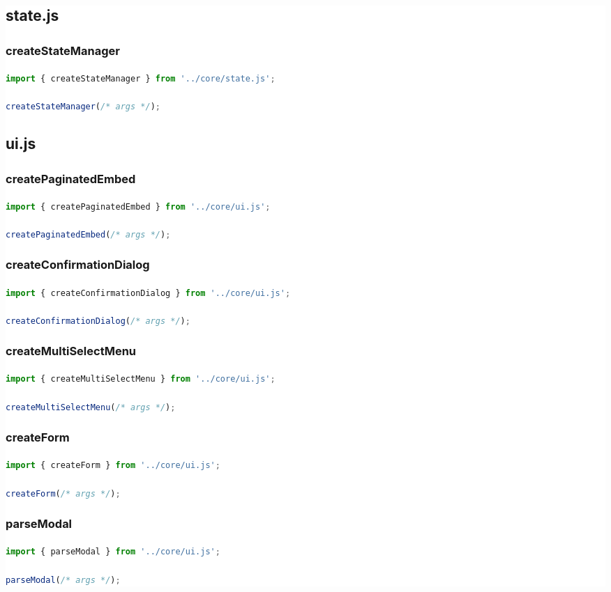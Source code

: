 ## state.js
### createStateManager


```js
import { createStateManager } from '../core/state.js';

createStateManager(/* args */);
```

## ui.js
### createPaginatedEmbed


```js
import { createPaginatedEmbed } from '../core/ui.js';

createPaginatedEmbed(/* args */);
```

### createConfirmationDialog


```js
import { createConfirmationDialog } from '../core/ui.js';

createConfirmationDialog(/* args */);
```

### createMultiSelectMenu


```js
import { createMultiSelectMenu } from '../core/ui.js';

createMultiSelectMenu(/* args */);
```

### createForm


```js
import { createForm } from '../core/ui.js';

createForm(/* args */);
```

### parseModal


```js
import { parseModal } from '../core/ui.js';

parseModal(/* args */);
```
